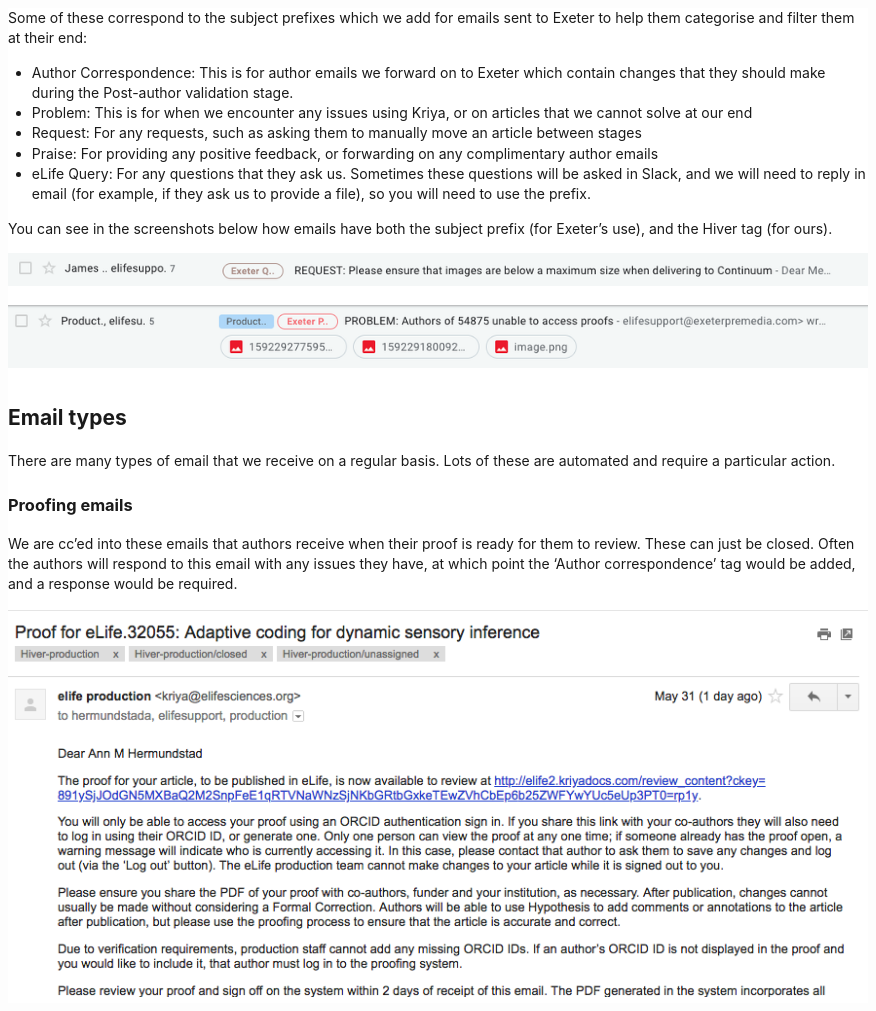Some of these correspond to the subject prefixes which we add for emails sent to Exeter to help them categorise and filter them at their end:

* Author Correspondence: This is for author emails we forward on to Exeter which contain changes that they should make during the Post-author validation stage.
* Problem: This is for when we encounter any issues using Kriya, or on articles that we cannot solve at our end
* Request: For any requests, such as asking them to manually move an article between stages
* Praise: For providing any positive feedback, or forwarding on any complimentary author emails
* eLife Query: For any questions that they ask us. Sometimes these questions will be asked in Slack, and we will need to reply in email \(for example, if they ask us to provide a file\), so you will need to use the prefix.

You can see in the screenshots below how emails have both the subject prefix \(for Exeter’s use\), and the Hiver tag \(for ours\).

![](.gitbook/assets/screenshot-2020-06-17-at-10.15.18.png)

![](.gitbook/assets/screenshot-2020-06-17-at-10.12.34.png)

## **Email types**

There are many types of email that we receive on a regular basis. Lots of these are automated and require a particular action.

### **Proofing emails**

We are cc’ed into these emails that authors receive when their proof is ready for them to review. These can just be closed. Often the authors will respond to this email with any issues they have, at which point the ‘Author correspondence’ tag would be added, and a response would be required.

![](.gitbook/assets/10.png)

